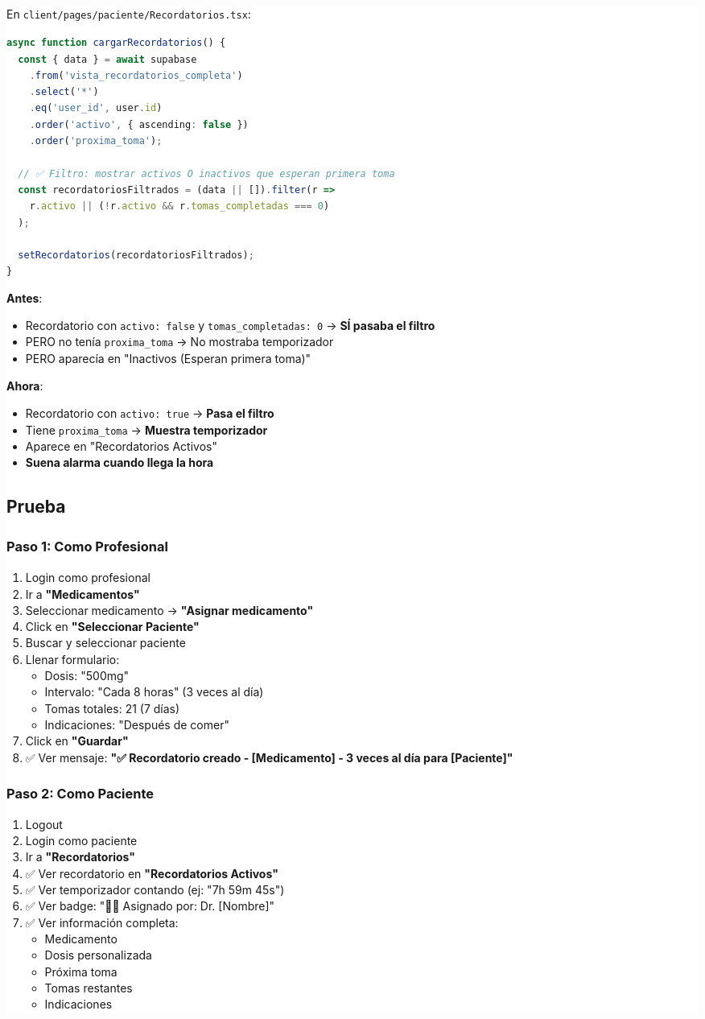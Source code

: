 En `client/pages/paciente/Recordatorios.tsx`:

```typescript
async function cargarRecordatorios() {
  const { data } = await supabase
    .from('vista_recordatorios_completa')
    .select('*')
    .eq('user_id', user.id)
    .order('activo', { ascending: false })
    .order('proxima_toma');

  // ✅ Filtro: mostrar activos O inactivos que esperan primera toma
  const recordatoriosFiltrados = (data || []).filter(r => 
    r.activo || (!r.activo && r.tomas_completadas === 0)
  );

  setRecordatorios(recordatoriosFiltrados);
}
```

**Antes**: 
- Recordatorio con `activo: false` y `tomas_completadas: 0` → **SÍ pasaba el filtro**
- PERO no tenía `proxima_toma` → No mostraba temporizador
- PERO aparecía en "Inactivos (Esperan primera toma)"

**Ahora**:
- Recordatorio con `activo: true` → **Pasa el filtro**
- Tiene `proxima_toma` → **Muestra temporizador**
- Aparece en "Recordatorios Activos"
- **Suena alarma cuando llega la hora**

## Prueba

### Paso 1: Como Profesional
1. Login como profesional
2. Ir a **"Medicamentos"**
3. Seleccionar medicamento → **"Asignar medicamento"**
4. Click en **"Seleccionar Paciente"**
5. Buscar y seleccionar paciente
6. Llenar formulario:
   - Dosis: "500mg"
   - Intervalo: "Cada 8 horas" (3 veces al día)
   - Tomas totales: 21 (7 días)
   - Indicaciones: "Después de comer"
7. Click en **"Guardar"**
8. ✅ Ver mensaje: **"✅ Recordatorio creado - [Medicamento] - 3 veces al día para [Paciente]"**

### Paso 2: Como Paciente
1. Logout
2. Login como paciente
3. Ir a **"Recordatorios"**
4. ✅ Ver recordatorio en **"Recordatorios Activos"**
5. ✅ Ver temporizador contando (ej: "7h 59m 45s")
6. ✅ Ver badge: "👨‍⚕️ Asignado por: Dr. [Nombre]"
7. ✅ Ver información completa:
   - Medicamento
   - Dosis personalizada
   - Próxima toma
   - Tomas restantes
   - Indicaciones
